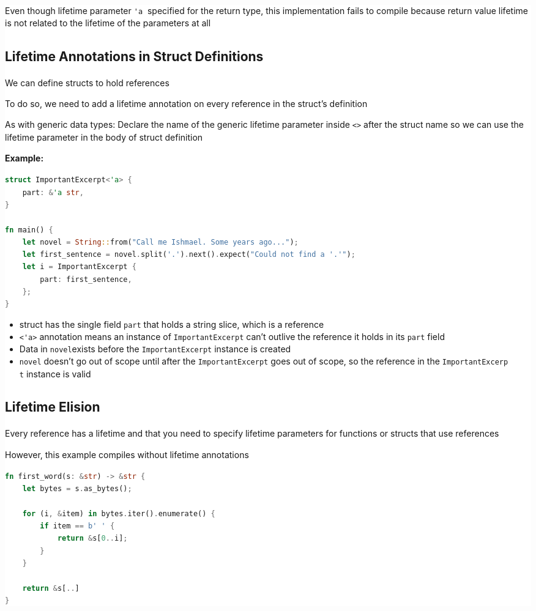 Even though lifetime parameter `'a`  specified for the return type, this implementation fails to compile because return value lifetime is not related to the lifetime of the parameters at all

## Lifetime Annotations in Struct Definitions

We can define structs to hold references 

To do so, we need to add a lifetime annotation on every reference in the struct’s definition

As with generic data types: Declare the name of the generic lifetime parameter inside `<>` after the struct name so we can use the lifetime parameter in the body of struct definition

**Example:**

```rust
struct ImportantExcerpt<'a> {
    part: &'a str,
}

fn main() {
    let novel = String::from("Call me Ishmael. Some years ago...");
    let first_sentence = novel.split('.').next().expect("Could not find a '.'");
    let i = ImportantExcerpt {
        part: first_sentence,
    };
}
```

- struct has the single field `part` that holds a string slice, which is a reference
- `<'a>` annotation means an instance of `ImportantExcerpt` can’t outlive the reference it holds in its `part` field
- Data in `novel`exists before the `ImportantExcerpt` instance is created
- `novel` doesn’t go out of scope until after the `ImportantExcerpt` goes out of scope, so the reference in the `ImportantExcerpt` instance is valid

## Lifetime Elision

Every reference has a lifetime and that you need to specify lifetime parameters for functions or structs that use references

However, this example compiles without lifetime annotations

```rust
fn first_word(s: &str) -> &str {
    let bytes = s.as_bytes();

    for (i, &item) in bytes.iter().enumerate() {
        if item == b' ' {
            return &s[0..i];
        }
    }

    return &s[..]
}
```
